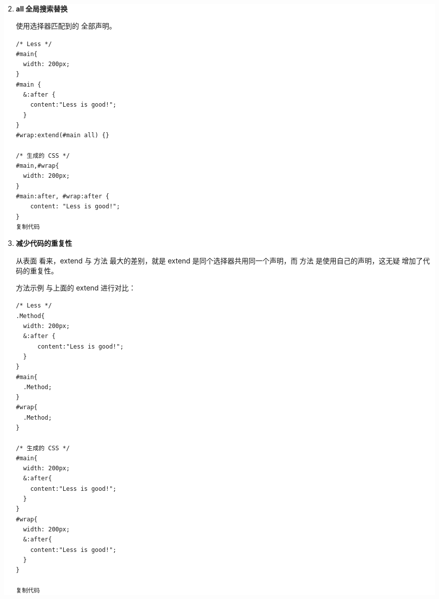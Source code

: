 2. **all 全局搜索替换**

   使用选择器匹配到的 全部声明。

   ```
   /* Less */
   #main{
     width: 200px;
   }
   #main {
     &:after {
       content:"Less is good!";
     }
   }
   #wrap:extend(#main all) {}
   
   /* 生成的 CSS */
   #main,#wrap{
     width: 200px;
   }
   #main:after, #wrap:after {
       content: "Less is good!";
   }
   复制代码
   ```

3. **减少代码的重复性**

   从表面 看来，extend 与 方法 最大的差别，就是 extend 是同个选择器共用同一个声明，而 方法 是使用自己的声明，这无疑 增加了代码的重复性。

   方法示例 与上面的 extend 进行对比：

   ```
   /* Less */
   .Method{
     width: 200px;
     &:after {
         content:"Less is good!";
     }
   }
   #main{
     .Method;
   }
   #wrap{
     .Method;
   }
   
   /* 生成的 CSS */
   #main{
     width: 200px;
     &:after{
       content:"Less is good!";
     }  
   }
   #wrap{
     width: 200px;
     &:after{
       content:"Less is good!";
     }  
   }
   
   复制代码
   ```
